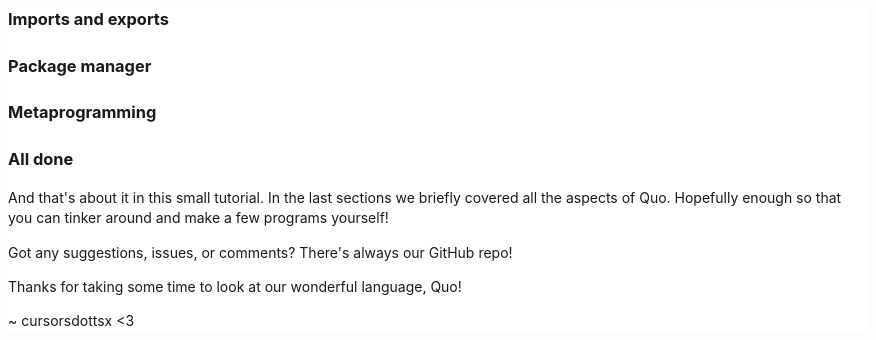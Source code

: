 ### Imports and exports

### Package manager

### Metaprogramming

### All done

And that's about it in this small tutorial.
In the last sections we briefly covered all the aspects of Quo.
Hopefully enough so that you can tinker around and make a few programs yourself!

Got any suggestions, issues, or comments? There's always our GitHub repo!

Thanks for taking some time to look at our wonderful language, Quo!

~ cursorsdottsx <3
